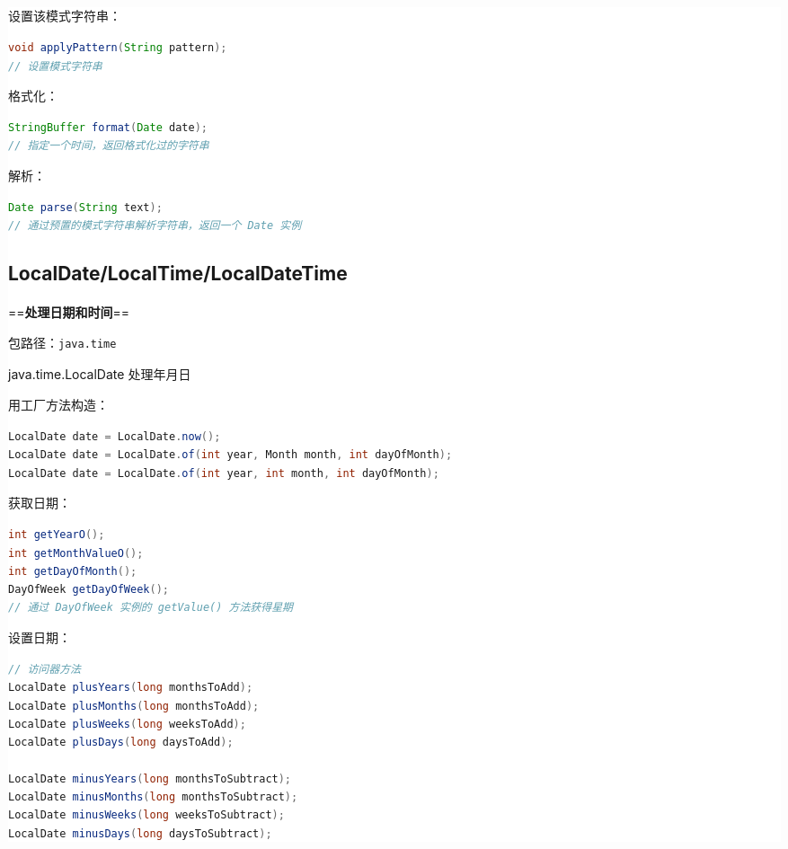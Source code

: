 设置该模式字符串：

```java
void applyPattern(String pattern);
// 设置模式字符串
```

格式化：

```java
StringBuffer format(Date date);
// 指定一个时间，返回格式化过的字符串
```

解析：

```java
Date parse(String text);
// 通过预置的模式字符串解析字符串，返回一个 Date 实例
```





## LocalDate/LocalTime/LocalDateTime

==**处理日期和时间**==

包路径：`java.time`

java.time.LocalDate  处理年月日

用工厂方法构造：

```java
LocalDate date = LocalDate.now();
LocalDate date = LocalDate.of(int year, Month month, int dayOfMonth);
LocalDate date = LocalDate.of(int year, int month, int dayOfMonth);
```

获取日期：

```java
int getYearO();
int getMonthValueO();
int getDayOfMonth();
DayOfWeek getDayOfWeek();
// 通过 DayOfWeek 实例的 getValue() 方法获得星期
```

设置日期：

```java
// 访问器方法
LocalDate plusYears(long monthsToAdd);
LocalDate plusMonths(long monthsToAdd);
LocalDate plusWeeks(long weeksToAdd);
LocalDate plusDays(long daysToAdd);

LocalDate minusYears(long monthsToSubtract);
LocalDate minusMonths(long monthsToSubtract);
LocalDate minusWeeks(long weeksToSubtract);
LocalDate minusDays(long daysToSubtract);
```
